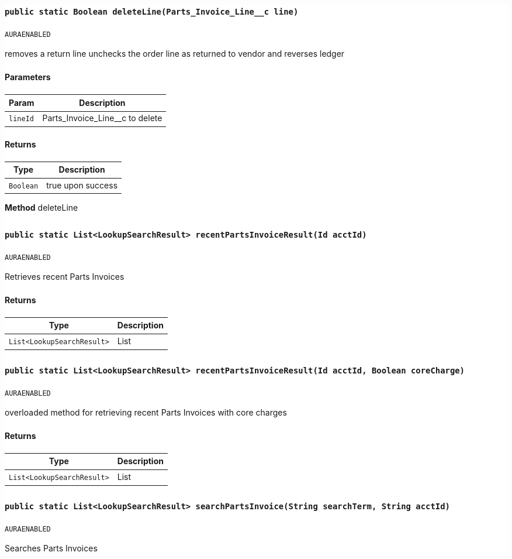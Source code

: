 ### `public static Boolean deleteLine(Parts_Invoice_Line__c line)`

`AURAENABLED`

removes a return line unchecks the order line as returned to vendor and reverses ledger

#### Parameters

|Param|Description|
|---|---|
|`lineId`|Parts_Invoice_Line__c to delete|

#### Returns

|Type|Description|
|---|---|
|`Boolean`|true upon success|


**Method** deleteLine

### `public static List<LookupSearchResult> recentPartsInvoiceResult(Id acctId)`

`AURAENABLED`

Retrieves recent Parts Invoices

#### Returns

|Type|Description|
|---|---|
|`List<LookupSearchResult>`|List<LookupSearchResult>|

### `public static List<LookupSearchResult> recentPartsInvoiceResult(Id acctId, Boolean coreCharge)`

`AURAENABLED`

overloaded method for retrieving recent Parts Invoices with core charges

#### Returns

|Type|Description|
|---|---|
|`List<LookupSearchResult>`|List<LookupSearchResult>|

### `public static List<LookupSearchResult> searchPartsInvoice(String searchTerm, String acctId)`

`AURAENABLED`

Searches Parts Invoices
